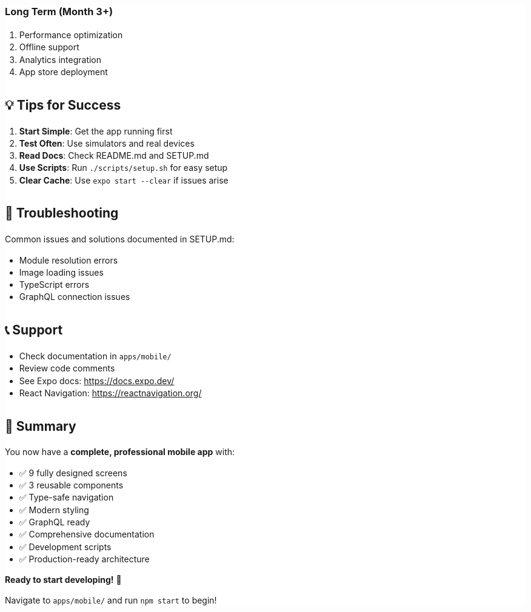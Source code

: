 ### Long Term (Month 3+)

1. Performance optimization
2. Offline support
3. Analytics integration
4. App store deployment

## 💡 Tips for Success

1. **Start Simple**: Get the app running first
2. **Test Often**: Use simulators and real devices
3. **Read Docs**: Check README.md and SETUP.md
4. **Use Scripts**: Run `./scripts/setup.sh` for easy setup
5. **Clear Cache**: Use `expo start --clear` if issues arise

## 🐛 Troubleshooting

Common issues and solutions documented in SETUP.md:

- Module resolution errors
- Image loading issues
- TypeScript errors
- GraphQL connection issues

## 📞 Support

- Check documentation in `apps/mobile/`
- Review code comments
- See Expo docs: https://docs.expo.dev/
- React Navigation: https://reactnavigation.org/

## 🎉 Summary

You now have a **complete, professional mobile app** with:

- ✅ 9 fully designed screens
- ✅ 3 reusable components
- ✅ Type-safe navigation
- ✅ Modern styling
- ✅ GraphQL ready
- ✅ Comprehensive documentation
- ✅ Development scripts
- ✅ Production-ready architecture

**Ready to start developing!** 🚀

Navigate to `apps/mobile/` and run `npm start` to begin!

